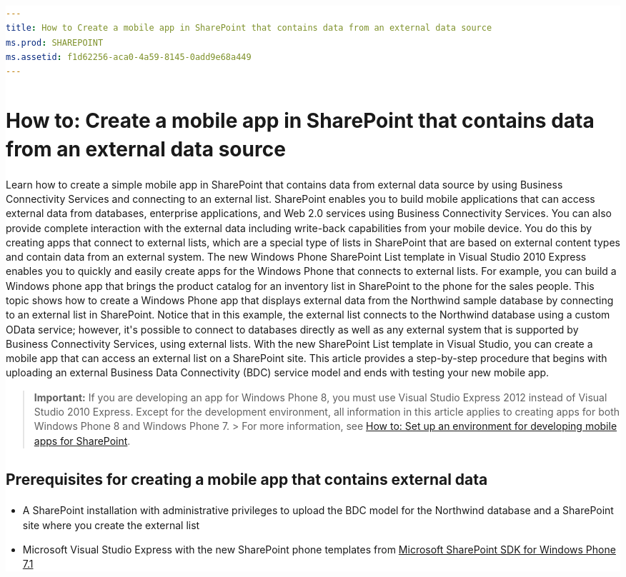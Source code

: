 ```yaml
---
title: How to Create a mobile app in SharePoint that contains data from an external data source
ms.prod: SHAREPOINT
ms.assetid: f1d62256-aca0-4a59-8145-0add9e68a449
---
```



# How to: Create a mobile app in SharePoint that contains data from an external data source
Learn how to create a simple mobile app in SharePoint that contains data from external data source by using Business Connectivity Services and connecting to an external list.
SharePoint enables you to build mobile applications that can access external data from databases, enterprise applications, and Web 2.0 services using Business Connectivity Services. You can also provide complete interaction with the external data including write-back capabilities from your mobile device. You do this by creating apps that connect to external lists, which are a special type of lists in SharePoint that are based on external content types and contain data from an external system. The new Windows Phone SharePoint List template in Visual Studio 2010 Express enables you to quickly and easily create apps for the Windows Phone that connects to external lists. For example, you can build a Windows phone app that brings the product catalog for an inventory list in SharePoint to the phone for the sales people. This topic shows how to create a Windows Phone app that displays external data from the Northwind sample database by connecting to an external list in SharePoint. Notice that in this example, the external list connects to the Northwind database using a custom OData service; however, it's possible to connect to databases directly as well as any external system that is supported by Business Connectivity Services, using external lists. With the new SharePoint List template in Visual Studio, you can create a mobile app that can access an external list on a SharePoint site. This article provides a step-by-step procedure that begins with uploading an external Business Data Connectivity (BDC) service model and ends with testing your new mobile app.
  
    
    


> **Important:**
> If you are developing an app for Windows Phone 8, you must use Visual Studio Express 2012 instead of Visual Studio 2010 Express. Except for the development environment, all information in this article applies to creating apps for both Windows Phone 8 and Windows Phone 7. > For more information, see  [How to: Set up an environment for developing mobile apps for SharePoint](how-to-set-up-an-environment-for-developing-mobile-apps-for-sharepoint.md). 
  
    
    


## Prerequisites for creating a mobile app that contains external data
<a name="SP15Createmobileapp_prereq"> </a>


- A SharePoint installation with administrative privileges to upload the BDC model for the Northwind database and a SharePoint site where you create the external list
    
  
- Microsoft Visual Studio Express with the new SharePoint phone templates from  [Microsoft SharePoint SDK for Windows Phone 7.1](http://www.microsoft.com/en-us/download/details.aspx?id=30476)
    